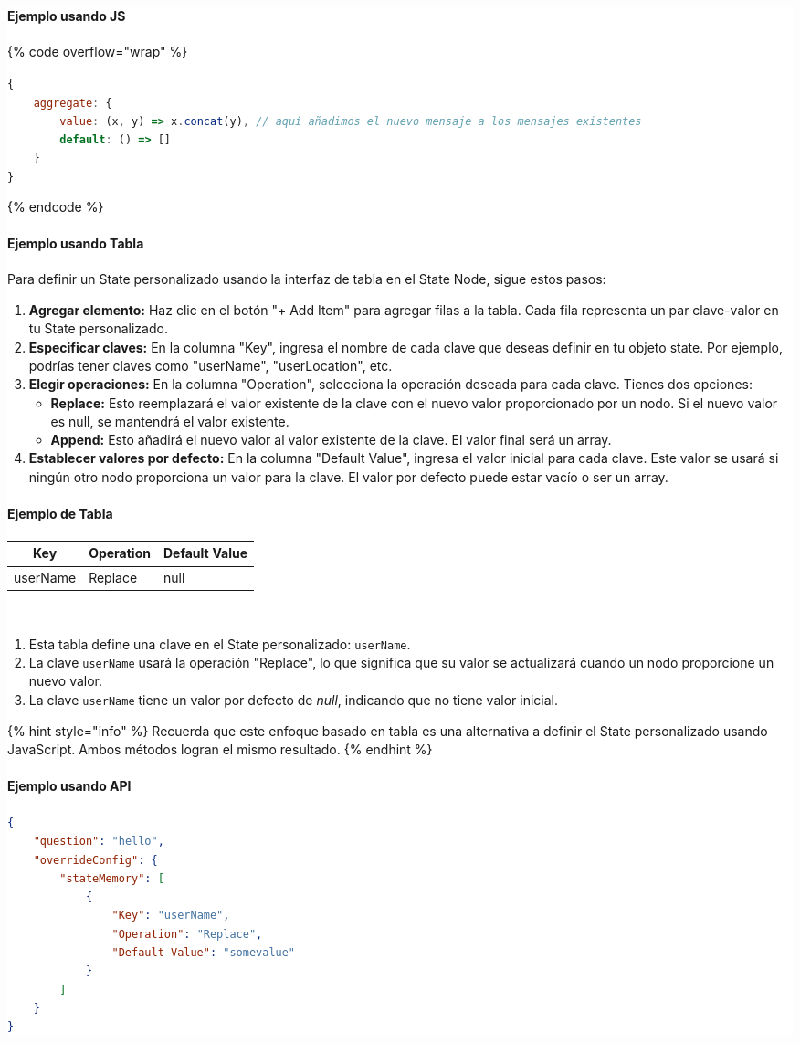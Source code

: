 #### Ejemplo usando JS

{% code overflow="wrap" %}
```javascript
{
    aggregate: {
        value: (x, y) => x.concat(y), // aquí añadimos el nuevo mensaje a los mensajes existentes
        default: () => []
    }
}
```
{% endcode %}

#### Ejemplo usando Tabla

Para definir un State personalizado usando la interfaz de tabla en el State Node, sigue estos pasos:

1. **Agregar elemento:** Haz clic en el botón "+ Add Item" para agregar filas a la tabla. Cada fila representa un par clave-valor en tu State personalizado.
2. **Especificar claves:** En la columna "Key", ingresa el nombre de cada clave que deseas definir en tu objeto state. Por ejemplo, podrías tener claves como "userName", "userLocation", etc.
3. **Elegir operaciones:** En la columna "Operation", selecciona la operación deseada para cada clave. Tienes dos opciones:
   * **Replace:** Esto reemplazará el valor existente de la clave con el nuevo valor proporcionado por un nodo. Si el nuevo valor es null, se mantendrá el valor existente.
   * **Append:** Esto añadirá el nuevo valor al valor existente de la clave. El valor final será un array.
4. **Establecer valores por defecto:** En la columna "Default Value", ingresa el valor inicial para cada clave. Este valor se usará si ningún otro nodo proporciona un valor para la clave. El valor por defecto puede estar vacío o ser un array.

#### Ejemplo de Tabla

| Key      | Operation | Default Value |
| -------- | --------- | ------------- |
| userName | Replace   | null          |

<figure><img src="../../.gitbook/assets/seq-14.png" alt="" width="375"><figcaption></figcaption></figure>

1. Esta tabla define una clave en el State personalizado: `userName`.
2. La clave `userName` usará la operación "Replace", lo que significa que su valor se actualizará cuando un nodo proporcione un nuevo valor.
3. La clave `userName` tiene un valor por defecto de _null_, indicando que no tiene valor inicial.

{% hint style="info" %}
Recuerda que este enfoque basado en tabla es una alternativa a definir el State personalizado usando JavaScript. Ambos métodos logran el mismo resultado.
{% endhint %}

#### Ejemplo usando API

```json
{
    "question": "hello",
    "overrideConfig": {
        "stateMemory": [
            {
                "Key": "userName",
                "Operation": "Replace",
                "Default Value": "somevalue"
            }
        ]
    }
}
```
